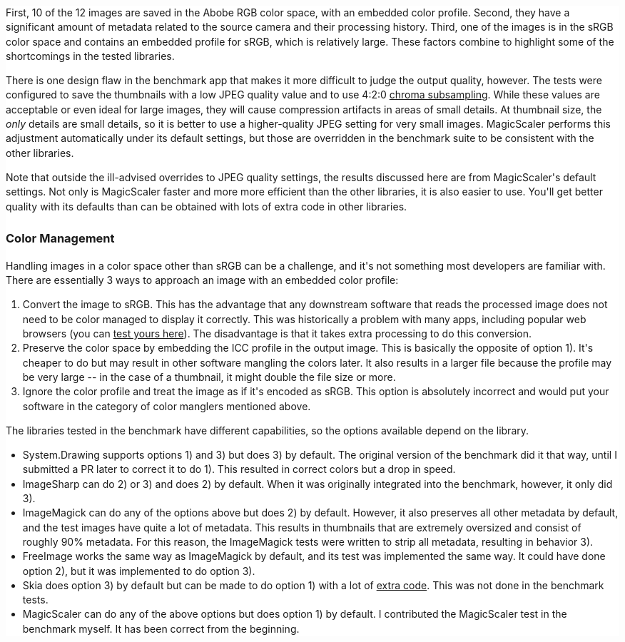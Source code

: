 First, 10 of the 12 images are saved in the Abobe RGB color space, with an embedded color profile.  Second, they have a significant amount of metadata related to the source camera and their processing history.  Third, one of the images is in the sRGB color space and contains an embedded profile for sRGB, which is relatively large.  These factors combine to highlight some of the shortcomings in the tested libraries.

There is one design flaw in the benchmark app that makes it more difficult to judge the output quality, however.  The tests were configured to save the thumbnails with a low JPEG quality value and to use 4:2:0 [chroma subsampling](https://en.wikipedia.org/wiki/Chroma_subsampling).  While these values are acceptable or even ideal for large images, they will cause compression artifacts in areas of small details.  At thumbnail size, the *only* details are small details, so it is better to use a higher-quality JPEG setting for very small images.  MagicScaler performs this adjustment automatically under its default settings, but those are overridden in the benchmark suite to be consistent with the other libraries.

Note that outside the ill-advised overrides to JPEG quality settings, the results discussed here are from MagicScaler's default settings.  Not only is MagicScaler faster and more more efficient than the other libraries, it is also easier to use.  You'll get better quality with its defaults than can be obtained with lots of extra code in other libraries.

### Color Management

Handling images in a color space other than sRGB can be a challenge, and it's not something most developers are familiar with.  There are essentially 3 ways to approach an image with an embedded color profile:

1) Convert the image to sRGB.  This has the advantage that any downstream software that reads the processed image does not need to be color managed to display it correctly.  This was historically a problem with many apps, including popular web browsers (you can [test yours here](https://chromachecker.com/webbrowser/en/manual)).  The disadvantage is that it takes extra processing to do this conversion.
2) Preserve the color space by embedding the ICC profile in the output image.  This is basically the opposite of option 1).  It's cheaper to do but may result in other software mangling the colors later.  It also results in a larger file because the profile may be very large -- in the case of a thumbnail, it might double the file size or more.
3) Ignore the color profile and treat the image as if it's encoded as sRGB.  This option is absolutely incorrect and would put your software in the category of color manglers mentioned above.

The libraries tested in the benchmark have different capabilities, so the options available depend on the library.

* System.Drawing supports options 1) and 3) but does 3) by default.  The original version of the benchmark did it that way, until I submitted a PR later to correct it to do 1).  This resulted in correct colors but a drop in speed.
* ImageSharp can do 2) or 3) and does 2) by default.  When it was originally integrated into the benchmark, however, it only did 3).
* ImageMagick can do any of the options above but does 2) by default.  However, it also preserves all other metadata by default, and the test images have quite a lot of metadata.  This results in thumbnails that are extremely oversized and consist of roughly 90% metadata.  For this reason, the ImageMagick tests were written to strip all metadata, resulting in behavior 3).
* FreeImage works the same way as ImageMagick by default, and its test was implemented the same way.  It could have done option 2), but it was implemented to do option 3).
* Skia does option 3) by default but can be made to do option 1) with a lot of [extra code](https://skia.org/user/sample/color?cl=9919).  This was not done in the benchmark tests.
* MagicScaler can do any of the above options but does option 1) by default.  I contributed the MagicScaler test in the benchmark myself.  It has been correct from the beginning.
